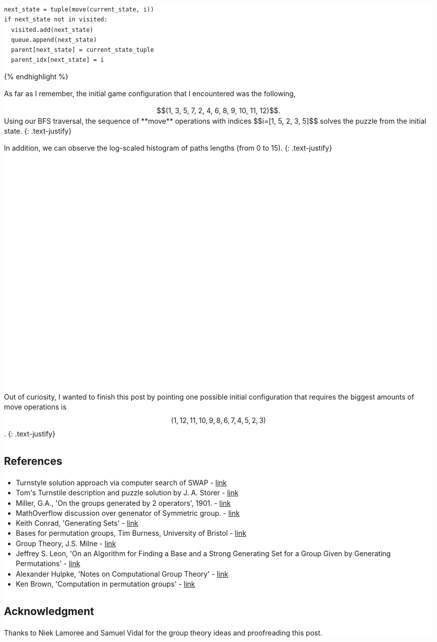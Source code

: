     next_state = tuple(move(current_state, i))
    if next_state not in visited:
      visited.add(next_state)
      queue.append(next_state)
      parent[next_state] = current_state_tuple
      parent_idx[next_state] = i
{% endhighlight %}

As far as I remember, the initial game configuration that I encountered was the following,

<center>
$$(1, 3, 5, 7, 2, 4, 6, 8, 9, 10, 11, 12)$$.
</center>
Using our BFS traversal, the sequence of **move** operations with indices $$i=[1, 5, 2, 3, 5]$$  solves the puzzle from the initial state. 
{: .text-justify} 

In addition, we can observe the log-scaled histogram of paths lengths (from 0 to 15).
{: .text-justify} 
<center>
<div class="img_row" style="height: 450px;width: 450px">
    <img class="col three" src="{{ site.baseurl }}/assets/img/path_lengh_distribution.png" alt="" title="Turnstyle"/>
</div>
</center>

Out of curiosity, I wanted to finish this post by pointing one possible initial configuration that requires the biggest amounts of move operations is $$(1, 12, 11, 10, 9, 8, 6, 7, 4, 5, 2, 3)$$.
{: .text-justify} 

## References

* Turnstyle solution approach via computer search of SWAP - [link](https://www.cs.brandeis.edu/~storer/JimPuzzles/ZPAGES/zzzTurnstyle.html)
* Tom's Turnstile description and puzzle solution by J. A. Storer - [link](https://www.cs.brandeis.edu/~storer/JimPuzzles/SLIDE/TomsTurnstile/TomsTurnstile.pdf)
* Miller, G.A., 'On the groups generated by 2 operators', 1901. - [link](https://www.ams.org/journals/bull/1901-07-10/S0002-9904-1901-00826-9/S0002-9904-1901-00826-9.pdf)
* MathOverflow discussion over genenator of Symmetric group. - [link](https://mathoverflow.net/questions/405256/what-is-the-standard-2-generating-set-of-the-symmetric-group-good-for#comment1038737_405273)
* Keith Conrad, 'Generating Sets' - [link](https://kconrad.math.uconn.edu/blurbs/grouptheory/genset.pdf)
* Bases for permutation groups, Tim Burness, University of Bristol - [link](https://seis.bristol.ac.uk/~tb13602/docs/padova_lecture_1.pdf)
* Group Theory, J.S. Milne - [link](https://www.jmilne.org/math/CourseNotes/GT.pdf)
* Jeffrey S. Leon, 'On an Algorithm for Finding a Base and a Strong Generating Set for a Group Given by Generating Permutations' - [link](https://www.ams.org/journals/mcom/1980-35-151/S0025-5718-1980-0572868-5/S0025-5718-1980-0572868-5.pdf)
* Alexander Hulpke, 'Notes on Computational Group Theory' - [link](https://www.math.colostate.edu/~hulpke/lectures/m676cgt/notes.pdf) 
* Ken Brown, 'Computation in permutation groups' - [link](http://pi.math.cornell.edu/~kbrown/6310/computation.pdf)

## Acknowledgment
Thanks to Niek Lamoree and Samuel Vidal for the group theory ideas and proofreading this post. 
